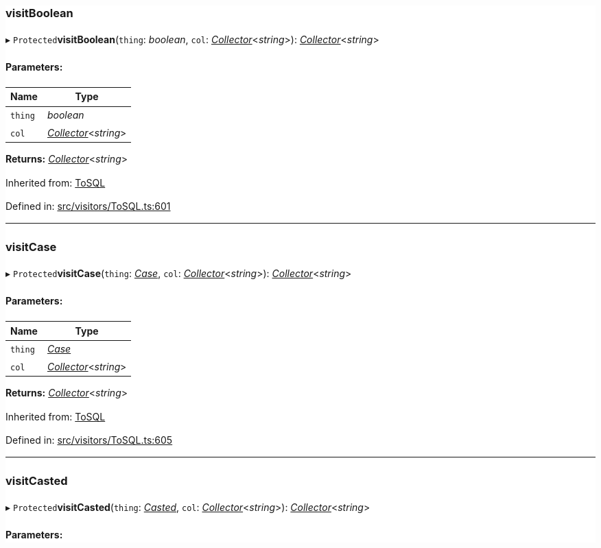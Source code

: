
### visitBoolean

▸ `Protected`**visitBoolean**(`thing`: _boolean_, `col`:
[_Collector_](../interfaces/collectors.collector.md)<_string_\>):
[_Collector_](../interfaces/collectors.collector.md)<_string_\>

#### Parameters:

| Name    | Type                                                            |
| ------- | --------------------------------------------------------------- |
| `thing` | _boolean_                                                       |
| `col`   | [_Collector_](../interfaces/collectors.collector.md)<_string_\> |

**Returns:** [_Collector_](../interfaces/collectors.collector.md)<_string_\>

Inherited from: [ToSQL](visitors.tosql.md)

Defined in:
[src/visitors/ToSQL.ts:601](https://github.com/sequeljs/ast/blob/6632050/src/visitors/ToSQL.ts#L601)

---

### visitCase

▸ `Protected`**visitCase**(`thing`: [_Case_](nodes.case.md), `col`:
[_Collector_](../interfaces/collectors.collector.md)<_string_\>):
[_Collector_](../interfaces/collectors.collector.md)<_string_\>

#### Parameters:

| Name    | Type                                                            |
| ------- | --------------------------------------------------------------- |
| `thing` | [_Case_](nodes.case.md)                                         |
| `col`   | [_Collector_](../interfaces/collectors.collector.md)<_string_\> |

**Returns:** [_Collector_](../interfaces/collectors.collector.md)<_string_\>

Inherited from: [ToSQL](visitors.tosql.md)

Defined in:
[src/visitors/ToSQL.ts:605](https://github.com/sequeljs/ast/blob/6632050/src/visitors/ToSQL.ts#L605)

---

### visitCasted

▸ `Protected`**visitCasted**(`thing`: [_Casted_](nodes.casted.md), `col`:
[_Collector_](../interfaces/collectors.collector.md)<_string_\>):
[_Collector_](../interfaces/collectors.collector.md)<_string_\>

#### Parameters:
